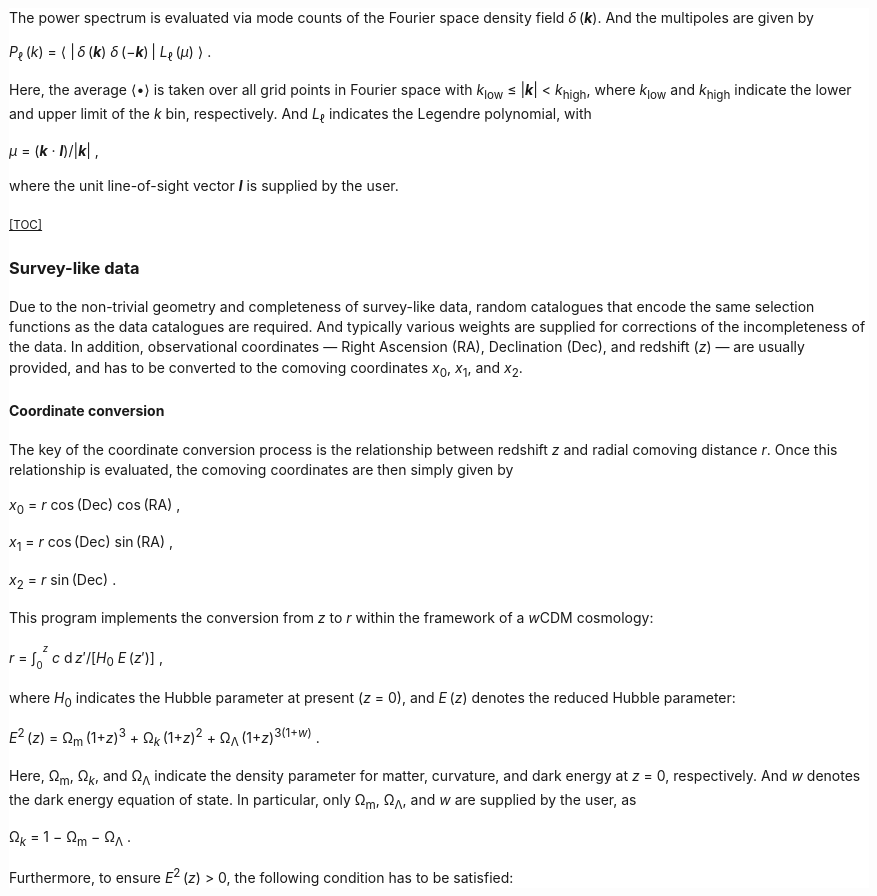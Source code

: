 The power spectrum is evaluated via mode counts of the Fourier space density field *&delta;*&thinsp;(***k***). And the multipoles are given by

*P*<sub>&ell;</sub>&thinsp;(*k*) = &langle; |&thinsp;*&delta;*&thinsp;(***k***) *&delta;*&thinsp;(&minus;***k***)&thinsp;| *L*<sub>&ell;</sub>&thinsp;(*&mu;*) &rangle; .

Here, the average &langle;&bull;&rangle; is taken over all grid points in Fourier space with *k*<sub>low</sub> &le; |***k***| &lt; *k*<sub>high</sub>, where *k*<sub>low</sub> and *k*<sub>high</sub> indicate the lower and upper limit of the *k* bin, respectively. And *L*<sub>&ell;</sub> indicates the Legendre polynomial, with

*&mu;* = (***k*** &middot; ***l***)/|***k***| ,

where the unit line-of-sight vector ***l*** is supplied by the user.

<sub>[\[TOC\]](#table-of-contents)</sub>

### Survey-like data

Due to the non-trivial geometry and completeness of survey-like data, random catalogues that encode the same selection functions as the data catalogues are required. And typically various weights are supplied for corrections of the incompleteness of the data. In addition, observational coordinates &mdash; Right Ascension (RA), Declination (Dec), and redshift (*z*) &mdash; are usually provided, and has to be converted to the comoving coordinates *x*<sub>0</sub>, *x*<sub>1</sub>, and *x*<sub>2</sub>.

#### Coordinate conversion

The key of the coordinate conversion process is the relationship between redshift *z* and radial comoving distance *r*. Once this relationship is evaluated, the comoving coordinates are then simply given by

*x*<sub>0</sub> = *r* cos&thinsp;(Dec) cos&thinsp;(RA) ,

*x*<sub>1</sub> = *r* cos&thinsp;(Dec) sin&thinsp;(RA) ,

*x*<sub>2</sub> = *r* sin&thinsp;(Dec) .

This program implements the conversion from *z* to *r* within the framework of a *w*CDM cosmology:

*r* = &int;<sub><sub>0</sub></sub><sup><sup>*z*</sup></sup> *c* d&thinsp;*z*&prime;/\[*H*<sub>0</sub> *E*&thinsp;(*z*&prime;)\] ,

where *H*<sub>0</sub> indicates the Hubble parameter at present (*z* = 0), and *E*&thinsp;(*z*) denotes the reduced Hubble parameter:

*E*<sup>2</sup>&thinsp;(*z*) = &Omega;<sub>m</sub>&thinsp;(1+*z*)<sup>3</sup> + &Omega;<sub>*k*</sub>&thinsp;(1+*z*)<sup>2</sup> + &Omega;<sub>&Lambda;</sub>&thinsp;(1+*z*)<sup>3(1+*w*)</sup> .

Here, &Omega;<sub>m</sub>, &Omega;<sub>*k*</sub>, and &Omega;<sub>&Lambda;</sub> indicate the density parameter for matter, curvature, and dark energy at *z* = 0, respectively. And *w* denotes the dark energy equation of state. In particular, only &Omega;<sub>m</sub>, &Omega;<sub>&Lambda;</sub>, and *w* are supplied by the user, as

&Omega;<sub>*k*</sub> = 1 &minus; &Omega;<sub>m</sub> &minus; &Omega;<sub>&Lambda;</sub> .

Furthermore, to ensure *E*<sup>2</sup>&thinsp;(*z*) &gt; 0, the following condition has to be satisfied:
